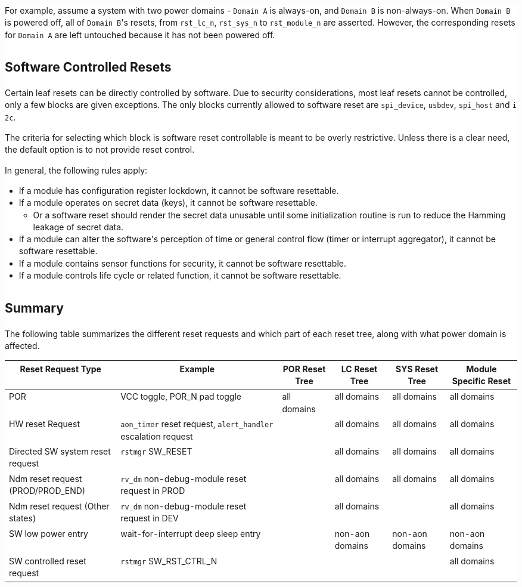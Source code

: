 For example, assume a system with two power domains - `Domain A` is always-on, and `Domain B` is non-always-on.
When `Domain B` is powered off, all of `Domain B`'s resets, from `rst_lc_n`, `rst_sys_n` to `rst_module_n` are asserted.
However, the corresponding resets for `Domain A` are left untouched because it has not been powered off.

## Software Controlled Resets

Certain leaf resets can be directly controlled by software.
Due to security considerations, most leaf resets cannot be controlled, only a few blocks are given exceptions.
The only blocks currently allowed to software reset are `spi_device`, `usbdev`, `spi_host` and `i2c`.

The criteria for selecting which block is software reset controllable is meant to be overly restrictive.
Unless there is a clear need, the default option is to not provide reset control.

In general, the following rules apply:
*   If a module has configuration register lockdown, it cannot be software resettable.
*   If a module operates on secret data (keys), it cannot be software resettable.
    *   Or a software reset should render the secret data unusable until some initialization routine is run to reduce the Hamming leakage of secret data.
*   If a module can alter the software's perception of time or general control flow (timer or interrupt aggregator), it cannot be software resettable.
*   If a module contains sensor functions for security, it cannot be software resettable.
*   If a module controls life cycle or related function, it cannot be software resettable.

## Summary

The following table summarizes the different reset requests and which part of each reset tree, along with what power domain is affected.

Reset Request Type                | Example                                                       | POR Reset Tree | LC Reset Tree   | SYS Reset Tree  | Module Specific Reset
----------------------------------| --------------------------------------------------------------| ---------------| -------------   | --------------- | ----------------------
POR                               | VCC toggle, POR_N pad toggle                                  | all domains    | all domains     | all domains     | all domains
HW reset Request                  | `aon_timer` reset request, `alert_handler` escalation request |                | all domains     | all domains     | all domains
Directed SW system reset request  | `rstmgr` SW_RESET                                             |                | all domains     | all domains     | all domains
Ndm reset request (PROD/PROD_END) | `rv_dm` non-debug-module reset request in PROD                |                | all domains     | all domains     | all domains
Ndm reset request (Other states)  | `rv_dm` non-debug-module reset request in DEV                 |                | all domains     |                 | all domains
SW low power entry                | wait-for-interrupt deep sleep entry                           |                | non-aon domains | non-aon domains | non-aon domains
SW controlled reset request       | `rstmgr` SW_RST_CTRL_N                                        |                |                 |                 | all domains
